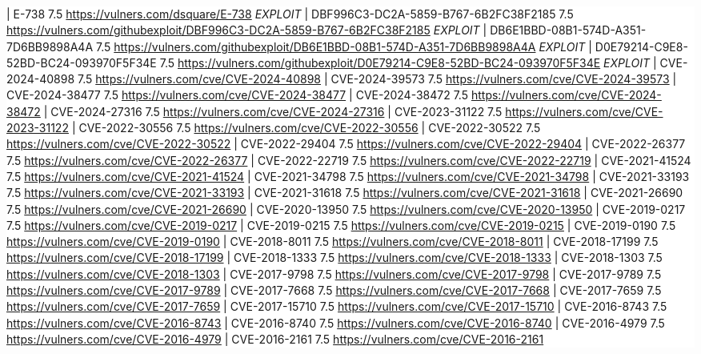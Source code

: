 |     	E-738	7.5	https://vulners.com/dsquare/E-738	*EXPLOIT*
|     	DBF996C3-DC2A-5859-B767-6B2FC38F2185	7.5	https://vulners.com/githubexploit/DBF996C3-DC2A-5859-B767-6B2FC38F2185	*EXPLOIT*
|     	DB6E1BBD-08B1-574D-A351-7D6BB9898A4A	7.5	https://vulners.com/githubexploit/DB6E1BBD-08B1-574D-A351-7D6BB9898A4A	*EXPLOIT*
|     	D0E79214-C9E8-52BD-BC24-093970F5F34E	7.5	https://vulners.com/githubexploit/D0E79214-C9E8-52BD-BC24-093970F5F34E	*EXPLOIT*
|     	CVE-2024-40898	7.5	https://vulners.com/cve/CVE-2024-40898
|     	CVE-2024-39573	7.5	https://vulners.com/cve/CVE-2024-39573
|     	CVE-2024-38477	7.5	https://vulners.com/cve/CVE-2024-38477
|     	CVE-2024-38472	7.5	https://vulners.com/cve/CVE-2024-38472
|     	CVE-2024-27316	7.5	https://vulners.com/cve/CVE-2024-27316
|     	CVE-2023-31122	7.5	https://vulners.com/cve/CVE-2023-31122
|     	CVE-2022-30556	7.5	https://vulners.com/cve/CVE-2022-30556
|     	CVE-2022-30522	7.5	https://vulners.com/cve/CVE-2022-30522
|     	CVE-2022-29404	7.5	https://vulners.com/cve/CVE-2022-29404
|     	CVE-2022-26377	7.5	https://vulners.com/cve/CVE-2022-26377
|     	CVE-2022-22719	7.5	https://vulners.com/cve/CVE-2022-22719
|     	CVE-2021-41524	7.5	https://vulners.com/cve/CVE-2021-41524
|     	CVE-2021-34798	7.5	https://vulners.com/cve/CVE-2021-34798
|     	CVE-2021-33193	7.5	https://vulners.com/cve/CVE-2021-33193
|     	CVE-2021-31618	7.5	https://vulners.com/cve/CVE-2021-31618
|     	CVE-2021-26690	7.5	https://vulners.com/cve/CVE-2021-26690
|     	CVE-2020-13950	7.5	https://vulners.com/cve/CVE-2020-13950
|     	CVE-2019-0217	7.5	https://vulners.com/cve/CVE-2019-0217
|     	CVE-2019-0215	7.5	https://vulners.com/cve/CVE-2019-0215
|     	CVE-2019-0190	7.5	https://vulners.com/cve/CVE-2019-0190
|     	CVE-2018-8011	7.5	https://vulners.com/cve/CVE-2018-8011
|     	CVE-2018-17199	7.5	https://vulners.com/cve/CVE-2018-17199
|     	CVE-2018-1333	7.5	https://vulners.com/cve/CVE-2018-1333
|     	CVE-2018-1303	7.5	https://vulners.com/cve/CVE-2018-1303
|     	CVE-2017-9798	7.5	https://vulners.com/cve/CVE-2017-9798
|     	CVE-2017-9789	7.5	https://vulners.com/cve/CVE-2017-9789
|     	CVE-2017-7668	7.5	https://vulners.com/cve/CVE-2017-7668
|     	CVE-2017-7659	7.5	https://vulners.com/cve/CVE-2017-7659
|     	CVE-2017-15710	7.5	https://vulners.com/cve/CVE-2017-15710
|     	CVE-2016-8743	7.5	https://vulners.com/cve/CVE-2016-8743
|     	CVE-2016-8740	7.5	https://vulners.com/cve/CVE-2016-8740
|     	CVE-2016-4979	7.5	https://vulners.com/cve/CVE-2016-4979
|     	CVE-2016-2161	7.5	https://vulners.com/cve/CVE-2016-2161